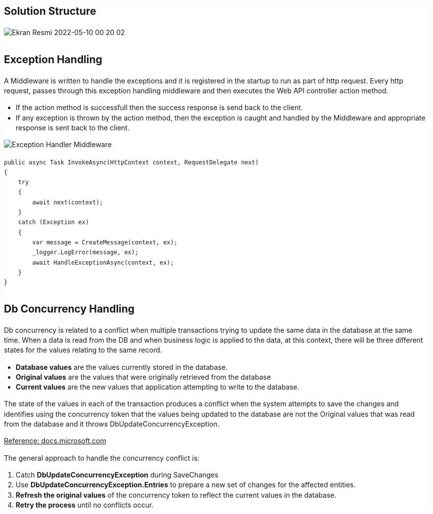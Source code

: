 ## Solution Structure
<img width="266" alt="Ekran Resmi 2022-05-10 00 20 02" src="https://user-images.githubusercontent.com/65486090/167500484-e45a2aaf-821f-435c-92ae-f7db5790067b.png">


## Exception Handling
A Middleware is written to handle the exceptions and it is registered in the startup to run as part of http request. Every http request, passes through this exception handling middleware and then executes the Web API controller action method. 

* If the action method is successfull then the success response is send back to the client. 
* If any exception is thrown by the action method, then the exception is caught and handled by the Middleware and appropriate response is sent back to the client.

![Exception Handler Middleware](https://h9wqda.dm.files.1drv.com/y4mgc5I1iveH8tv63QAu-nSpHVmAAHNFMb9J4KRpywPRZsM7orJiFBKAKEG-wV9r1-Ox7gsODTJZFlnMajsyedcfccUWU25GTswug3z47cr9S4itzbCkCuSG_SHVhZG91uwxvQMLnhg6TaHwOwvBrKrTI3XMzLt86TwjZHyKw4ow6vZ5372OenRnyOtfUFhFtbzThwKD2V3N2GX9v8DrLDJZw?width=431&height=371&cropmode=none)

```
public async Task InvokeAsync(HttpContext context, RequestDelegate next)
{
    try
    {
        await next(context);
    }
    catch (Exception ex)
    {
        var message = CreateMessage(context, ex);
        _logger.LogError(message, ex);
        await HandleExceptionAsync(context, ex);
    }
}
```
## Db Concurrency Handling

Db concurrency is related to a conflict when multiple transactions trying to update the same data in the database at the same time. 
When a data is read from the DB and when business logic is applied to the data, at this context, there will be three different states for the values relating to the same record.

- **Database values** are the values currently stored in the database.
- **Original values** are the values that were originally retrieved from the database
- **Current values** are the new values that application attempting to write to the database.

The state of the values in each of the transaction produces a conflict when the system attempts to save the changes and identifies using the concurrency token that the values being updated to the database are not the Original values that was read from the database and it throws DbUpdateConcurrencyException.

[Reference: docs.microsoft.com](https://docs.microsoft.com/en-us/ef/core/saving/concurrency)

The general approach to handle the concurrency conflict is:

1. Catch **DbUpdateConcurrencyException** during SaveChanges
2. Use **DbUpdateConcurrencyException.Entries** to prepare a new set of changes for the affected entities.
3. **Refresh the original values** of the concurrency token to reflect the current values in the database.
4. **Retry the process** until no conflicts occur.
